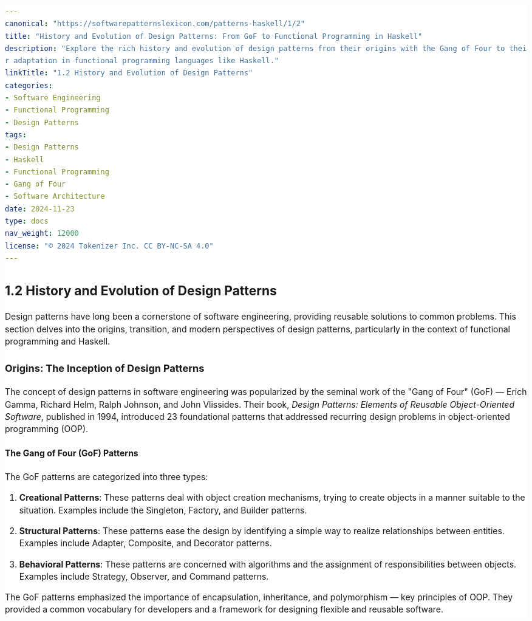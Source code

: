```yaml
---
canonical: "https://softwarepatternslexicon.com/patterns-haskell/1/2"
title: "History and Evolution of Design Patterns: From GoF to Functional Programming in Haskell"
description: "Explore the rich history and evolution of design patterns from their origins with the Gang of Four to their adaptation in functional programming languages like Haskell."
linkTitle: "1.2 History and Evolution of Design Patterns"
categories:
- Software Engineering
- Functional Programming
- Design Patterns
tags:
- Design Patterns
- Haskell
- Functional Programming
- Gang of Four
- Software Architecture
date: 2024-11-23
type: docs
nav_weight: 12000
license: "© 2024 Tokenizer Inc. CC BY-NC-SA 4.0"
---
```


## 1.2 History and Evolution of Design Patterns

Design patterns have long been a cornerstone of software engineering, providing reusable solutions to common problems. This section delves into the origins, transition, and modern perspectives of design patterns, particularly in the context of functional programming and Haskell.

### Origins: The Inception of Design Patterns

The concept of design patterns in software engineering was popularized by the seminal work of the "Gang of Four" (GoF) — Erich Gamma, Richard Helm, Ralph Johnson, and John Vlissides. Their book, *Design Patterns: Elements of Reusable Object-Oriented Software*, published in 1994, introduced 23 foundational patterns that addressed recurring design problems in object-oriented programming (OOP).

#### The Gang of Four (GoF) Patterns

The GoF patterns are categorized into three types:

1. **Creational Patterns**: These patterns deal with object creation mechanisms, trying to create objects in a manner suitable to the situation. Examples include the Singleton, Factory, and Builder patterns.

2. **Structural Patterns**: These patterns ease the design by identifying a simple way to realize relationships between entities. Examples include Adapter, Composite, and Decorator patterns.

3. **Behavioral Patterns**: These patterns are concerned with algorithms and the assignment of responsibilities between objects. Examples include Strategy, Observer, and Command patterns.

The GoF patterns emphasized the importance of encapsulation, inheritance, and polymorphism — key principles of OOP. They provided a common vocabulary for developers and a framework for designing flexible and reusable software.

